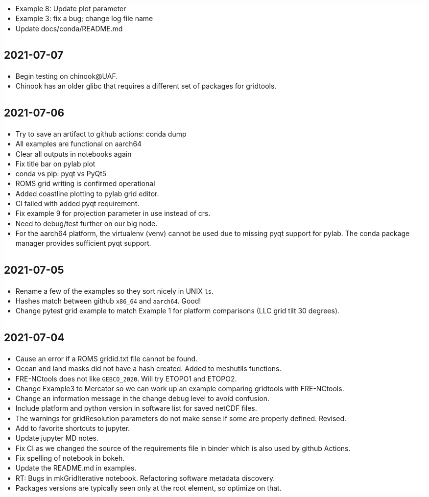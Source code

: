  - Example 8: Update plot parameter
 - Example 3: fix a bug; change log file name
 - Update docs/conda/README.md

## 2021-07-07

 - Begin testing on chinook@UAF.
 - Chinook has an older glibc that requires a different
   set of packages for gridtools.

## 2021-07-06

 - Try to save an artifact to github actions: conda dump
 - All examples are functional on aarch64
 - Clear all outputs in notebooks again
 - Fix title bar on pylab plot
 - conda vs pip: pyqt vs PyQt5
 - ROMS grid writing is confirmed operational
 - Added coastline plotting to pylab grid editor.
 - CI failed with added pyqt requirement.
 - Fix example 9 for projection parameter in use instead of crs.
 - Need to debug/test further on our big node.
 - For the aarch64 platform, the virtualenv (venv) cannot be used due
   to missing pyqt support for pylab.  The conda package manager
   provides sufficient pyqt support.

## 2021-07-05

 - Rename a few of the examples so they sort nicely in UNIX `ls`.
 - Hashes match between github `x86_64` and `aarch64`. Good!
 - Change pytest grid example to match Example 1 for platform
   comparisons (LLC grid tilt 30 degrees).

## 2021-07-04

 - Cause an error if a ROMS gridid.txt file cannot be found.
 - Ocean and land masks did not have a hash created.  Added to meshutils
   functions.
 - FRE-NCtools does not like `GEBCO_2020`.  Will try ETOPO1 and ETOPO2.
 - Change Example3 to Mercator so we can work up an example comparing
   gridtools with FRE-NCtools.
 - Change an information message in the change debug level to avoid confusion.
 - Include platform and python version in software list for saved netCDF files.
 - The warnings for gridResolution parameters do not make sense if
   some are properly defined. Revised.
 - Add to favorite shortcuts to jupyter.
 - Update jupyter MD notes.
 - Fix CI as we changed the source of the requirements file
   in binder which is also used by github Actions.
 - Fix spelling of notebook in bokeh.
 - Update the README.md in examples.
 - RT: Bugs in mkGridIterative notebook.  Refactoring software
   metadata discovery.
 - Packages versions are typically seen only at the root
   element, so optimize on that.
